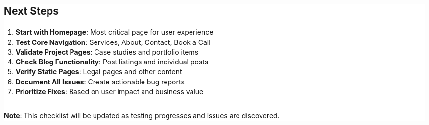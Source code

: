 ## Next Steps

1. **Start with Homepage**: Most critical page for user experience
2. **Test Core Navigation**: Services, About, Contact, Book a Call
3. **Validate Project Pages**: Case studies and portfolio items
4. **Check Blog Functionality**: Post listings and individual posts
5. **Verify Static Pages**: Legal pages and other content
6. **Document All Issues**: Create actionable bug reports
7. **Prioritize Fixes**: Based on user impact and business value

---

**Note**: This checklist will be updated as testing progresses and issues are discovered.